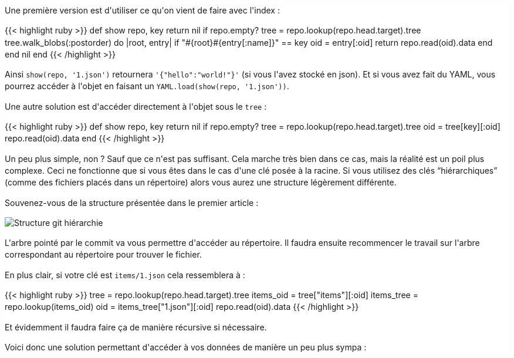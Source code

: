 Une première version est d'utiliser ce qu'on vient de faire avec l'index :

{{< highlight ruby >}}
def show repo, key
  return nil if repo.empty?
  tree = repo.lookup(repo.head.target).tree
  tree.walk_blobs(:postorder) do |root, entry|
    if "#{root}#{entry[:name]}" == key
      oid = entry[:oid]
      return repo.read(oid).data
    end
  end
  nil
end
{{< /highlight >}}

Ainsi `show(repo, '1.json')` retournera `'{"hello":"world!"}'` (si vous l'avez stocké en json). Et si vous avez fait du YAML, vous pourrez accéder à l'objet en faisant un `YAML.load(show(repo, '1.json'))`.

Une autre solution est d'accéder directement à l'objet sous le `tree` :

{{< highlight ruby >}}
def show repo, key
  return nil if repo.empty?
  tree = repo.lookup(repo.head.target).tree
  oid = tree[key][:oid]
  repo.read(oid).data
end
{{< /highlight >}}

Un peu plus simple, non ? Sauf que ce n'est pas suffisant. Cela marche très bien dans ce cas, mais la réalité est un poil plus complexe. Ceci ne fonctionne que si vous êtes dans le cas d'une clé posée à la racine. Si vous utilisez des clés “hiérarchiques” (comme des fichiers placés dans un répertoire) alors vous aurez une structure légèrement différente.

Souvenez-vous de la structure présentée dans le premier article :

![Structure git hiérarchie][1]

L'arbre pointé par le commit va vous permettre d'accéder au répertoire. Il faudra ensuite recommencer le travail sur l'arbre correspondant au répertoire pour trouver le fichier.

En plus clair, si votre clé est `items/1.json` cela ressemblera à :

{{< highlight ruby >}}
tree = repo.lookup(repo.head.target).tree
items_oid = tree["items"][:oid]
items_tree = repo.lookup(items_oid)
oid = items_tree["1.json"][:oid]
repo.read(oid).data
{{< /highlight >}}

Et évidemment il faudra faire ça de manière récursive si nécessaire.

Voici donc une solution permettant d'accéder à vos données de manière un peu plus sympa :


[1]: https://66.media.tumblr.com/7f18ea0122e2eaa803e1777183244874/tumblr_inline_n0vyhn1Kpy1sv6muh.png
